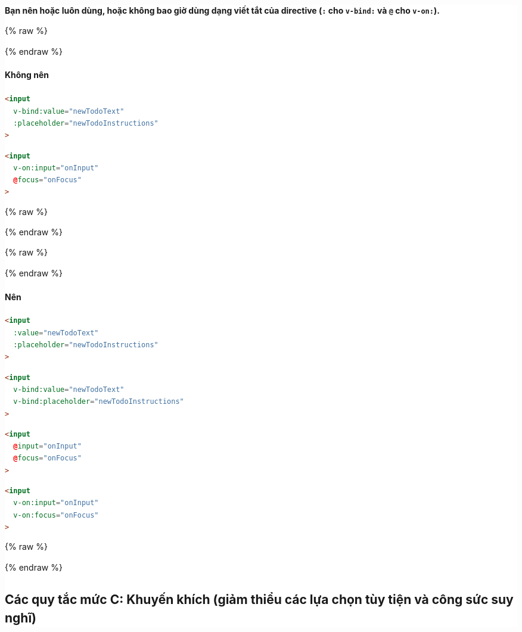 **Bạn nên hoặc luôn dùng, hoặc không bao giờ dùng dạng viết tắt của directive (`:` cho `v-bind:` và `@` cho `v-on:`).**

{% raw %}<div class="style-example example-bad">{% endraw %}
#### Không nên

``` html
<input
  v-bind:value="newTodoText"
  :placeholder="newTodoInstructions"
>
```

``` html
<input
  v-on:input="onInput"
  @focus="onFocus"
>
```
{% raw %}</div>{% endraw %}

{% raw %}<div class="style-example example-good">{% endraw %}
#### Nên

``` html
<input
  :value="newTodoText"
  :placeholder="newTodoInstructions"
>
```

``` html
<input
  v-bind:value="newTodoText"
  v-bind:placeholder="newTodoInstructions"
>
```

``` html
<input
  @input="onInput"
  @focus="onFocus"
>
```

``` html
<input
  v-on:input="onInput"
  v-on:focus="onFocus"
>
```
{% raw %}</div>{% endraw %}



## Các quy tắc mức C: Khuyến khích (giảm thiểu các lựa chọn tùy tiện và công sức suy nghĩ)
